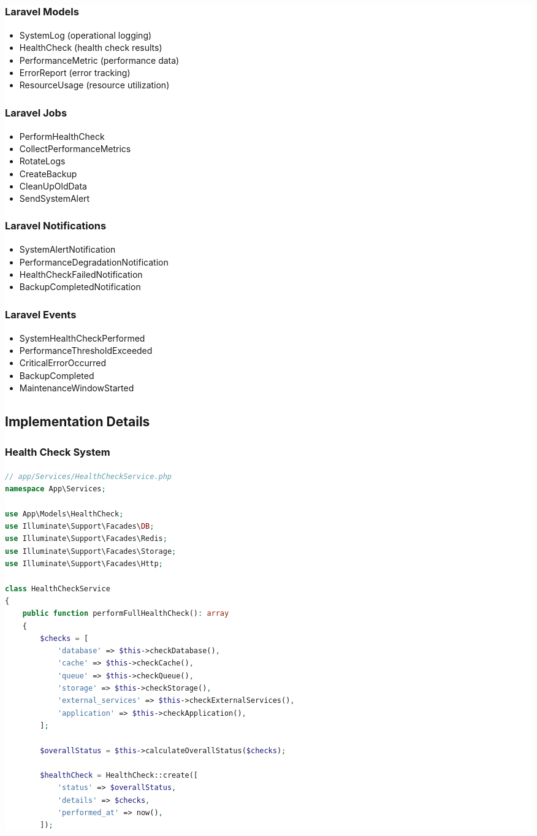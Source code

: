 ### Laravel Models
- SystemLog (operational logging)
- HealthCheck (health check results)
- PerformanceMetric (performance data)
- ErrorReport (error tracking)
- ResourceUsage (resource utilization)

### Laravel Jobs
- PerformHealthCheck
- CollectPerformanceMetrics
- RotateLogs
- CreateBackup
- CleanUpOldData
- SendSystemAlert

### Laravel Notifications
- SystemAlertNotification
- PerformanceDegradationNotification
- HealthCheckFailedNotification
- BackupCompletedNotification

### Laravel Events
- SystemHealthCheckPerformed
- PerformanceThresholdExceeded
- CriticalErrorOccurred
- BackupCompleted
- MaintenanceWindowStarted

## Implementation Details

### Health Check System
```php
// app/Services/HealthCheckService.php
namespace App\Services;

use App\Models\HealthCheck;
use Illuminate\Support\Facades\DB;
use Illuminate\Support\Facades\Redis;
use Illuminate\Support\Facades\Storage;
use Illuminate\Support\Facades\Http;

class HealthCheckService
{
    public function performFullHealthCheck(): array
    {
        $checks = [
            'database' => $this->checkDatabase(),
            'cache' => $this->checkCache(),
            'queue' => $this->checkQueue(),
            'storage' => $this->checkStorage(),
            'external_services' => $this->checkExternalServices(),
            'application' => $this->checkApplication(),
        ];
        
        $overallStatus = $this->calculateOverallStatus($checks);
        
        $healthCheck = HealthCheck::create([
            'status' => $overallStatus,
            'details' => $checks,
            'performed_at' => now(),
        ]);
```